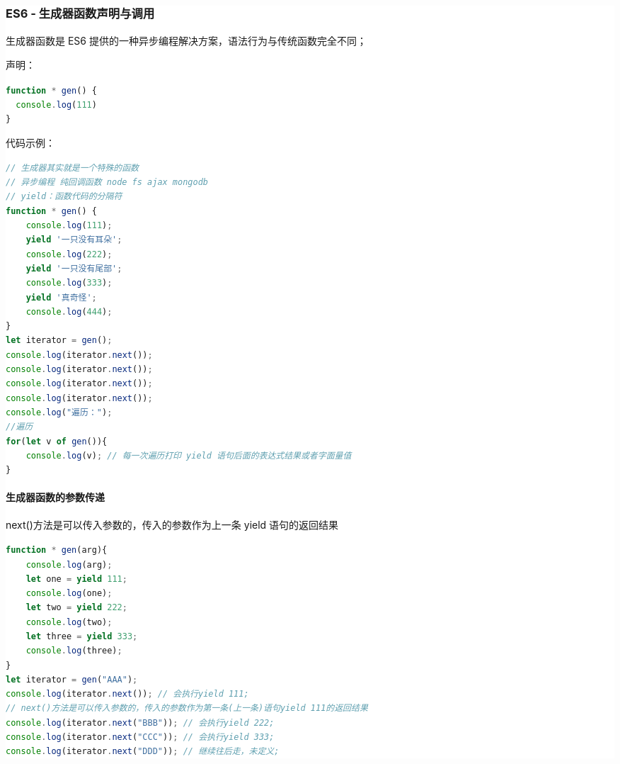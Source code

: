 
### ES6 - 生成器函数声明与调用

生成器函数是 ES6 提供的一种异步编程解决方案，语法行为与传统函数完全不同；

声明：

```javascript
function * gen() {
  console.log(111)
}
```

代码示例：

```javascript
// 生成器其实就是一个特殊的函数
// 异步编程 纯回调函数 node fs ajax mongodb
// yield：函数代码的分隔符
function * gen() {
	console.log(111);
	yield '一只没有耳朵';
	console.log(222);
	yield '一只没有尾部';
	console.log(333);
	yield '真奇怪';
	console.log(444);
}
let iterator = gen();
console.log(iterator.next());
console.log(iterator.next());
console.log(iterator.next());
console.log(iterator.next());
console.log("遍历：");
//遍历
for(let v of gen()){
	console.log(v); // 每一次遍历打印 yield 语句后面的表达式结果或者字面量值
} 
```

#### 生成器函数的参数传递

next()方法是可以传入参数的，传入的参数作为上一条 yield 语句的返回结果

```javascript
function * gen(arg){
	console.log(arg);
	let one = yield 111;
	console.log(one);
	let two = yield 222;
	console.log(two);
	let three = yield 333;
	console.log(three);
}
let iterator = gen("AAA");
console.log(iterator.next()); // 会执行yield 111;
// next()方法是可以传入参数的，传入的参数作为第一条(上一条)语句yield 111的返回结果
console.log(iterator.next("BBB")); // 会执行yield 222;
console.log(iterator.next("CCC")); // 会执行yield 333;
console.log(iterator.next("DDD")); // 继续往后走，未定义;

```
